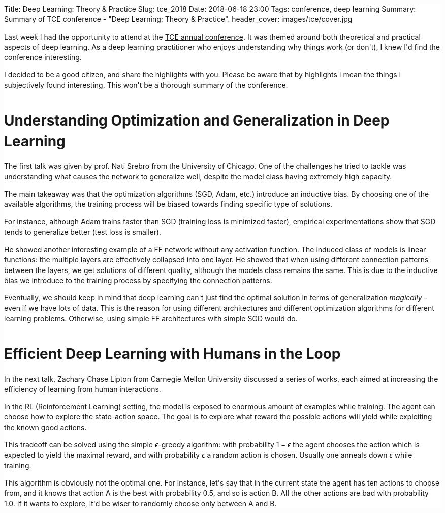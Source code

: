 Title: Deep Learning: Theory & Practice
Slug: tce_2018
Date: 2018-06-18 23:00
Tags: conference, deep learning
Summary: Summary of TCE conference - "Deep Learning: Theory & Practice".
header_cover: images/tce/cover.jpg

Last week I had the opportunity to attend at the [TCE annual conference](http://tce.technion.ac.il/tce-conferences/tce-conference-2018-program). It was themed around both theoretical and practical aspects of deep learning. As a deep learning practitioner who enjoys understanding why things work (or don't), I knew I'd find the conference interesting.

I decided to be a good citizen, and share the highlights with you. Please be aware that by highlights I mean the things I subjectively found interesting. This won't be a thorough summary of the conference.

# Understanding Optimization and Generalization in Deep Learning
The first talk was given by prof. Nati Srebro from the University of Chicago. One of the challenges he tried to tackle was understanding what causes the network to generalize well, despite the model class having extremely high capacity.

The main takeaway was that the optimization algorithms (SGD, Adam, etc.) introduce an inductive bias. By choosing one of the available algorithms, the training process will be biased towards finding specific type of solutions.

For instance, although Adam trains faster than SGD (training loss is minimized faster), empirical experimentations show that SGD tends to generalize better (test loss is smaller).

He showed another interesting example of a FF network without any activation function. The induced class of models is linear functions: the multiple layers are effectively collapsed into one layer. He showed that when using different connection patterns between the layers, we get solutions of different quality, although the models class remains the same. This is due to the inductive bias we introduce to the training process by specifying the connection patterns.

Eventually, we should keep in mind that deep learning can't just find the optimal solution in terms of generalization *magically* - even if we have lots of data. This is the reason for using different architectures and different optimization algorithms for different learning problems. Otherwise, using simple FF architectures with simple SGD would do.

# Efficient Deep Learning with Humans in the Loop 
In the next talk, Zachary Chase Lipton from Carnegie Mellon University discussed a series of works, each aimed at increasing the efficiency of learning from human interactions.

In the RL (Reinforcement Learning) setting, the model is exposed to enormous amount of examples while training. The agent can choose how to explore the state-action space. The goal is to explore what reward the possible actions will yield while exploiting the known good actions.

This tradeoff can be solved using the simple $\epsilon$-greedy algorithm: with probability $1 - \epsilon$ the agent chooses the action which is expected to yield the maximal reward, and with probability $\epsilon$ a random action is chosen. Usually one anneals down $\epsilon$ while training.

This algorithm is obviously not the optimal one. For instance, let's say that in the current state the agent has ten actions to choose from, and it knows that action A is the best with probability 0.5, and so is action B. All the other actions are bad with probability 1.0. If it wants to explore, it'd be wiser to randomly choose only between A and B.
